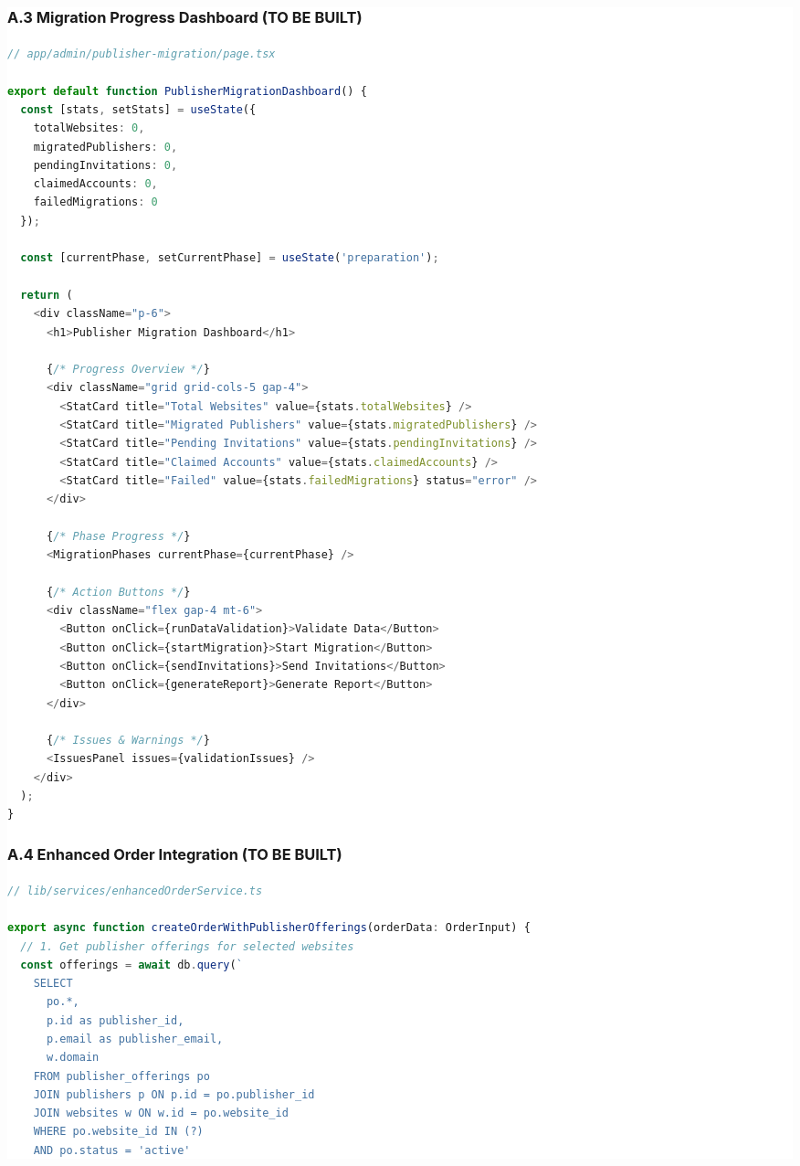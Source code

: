 ### A.3 Migration Progress Dashboard (TO BE BUILT)
```typescript
// app/admin/publisher-migration/page.tsx

export default function PublisherMigrationDashboard() {
  const [stats, setStats] = useState({
    totalWebsites: 0,
    migratedPublishers: 0,
    pendingInvitations: 0,
    claimedAccounts: 0,
    failedMigrations: 0
  });

  const [currentPhase, setCurrentPhase] = useState('preparation');
  
  return (
    <div className="p-6">
      <h1>Publisher Migration Dashboard</h1>
      
      {/* Progress Overview */}
      <div className="grid grid-cols-5 gap-4">
        <StatCard title="Total Websites" value={stats.totalWebsites} />
        <StatCard title="Migrated Publishers" value={stats.migratedPublishers} />
        <StatCard title="Pending Invitations" value={stats.pendingInvitations} />
        <StatCard title="Claimed Accounts" value={stats.claimedAccounts} />
        <StatCard title="Failed" value={stats.failedMigrations} status="error" />
      </div>

      {/* Phase Progress */}
      <MigrationPhases currentPhase={currentPhase} />

      {/* Action Buttons */}
      <div className="flex gap-4 mt-6">
        <Button onClick={runDataValidation}>Validate Data</Button>
        <Button onClick={startMigration}>Start Migration</Button>
        <Button onClick={sendInvitations}>Send Invitations</Button>
        <Button onClick={generateReport}>Generate Report</Button>
      </div>

      {/* Issues & Warnings */}
      <IssuesPanel issues={validationIssues} />
    </div>
  );
}
```

### A.4 Enhanced Order Integration (TO BE BUILT)
```typescript
// lib/services/enhancedOrderService.ts

export async function createOrderWithPublisherOfferings(orderData: OrderInput) {
  // 1. Get publisher offerings for selected websites
  const offerings = await db.query(`
    SELECT 
      po.*,
      p.id as publisher_id,
      p.email as publisher_email,
      w.domain
    FROM publisher_offerings po
    JOIN publishers p ON p.id = po.publisher_id
    JOIN websites w ON w.id = po.website_id
    WHERE po.website_id IN (?)
    AND po.status = 'active'
```